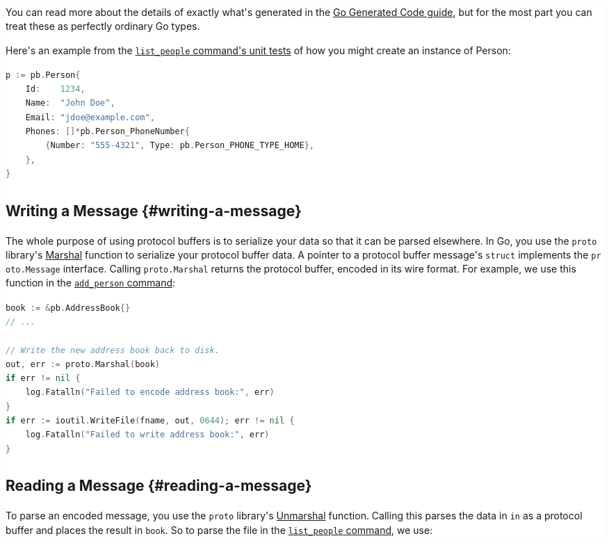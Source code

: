 You can read more about the details of exactly what's generated in the
[Go Generated Code guide](/reference/go/go-generated),
but for the most part you can treat these as perfectly ordinary Go types.

Here's an example from the
[`list_people` command's unit tests](https://github.com/protocolbuffers/protobuf/blob/master/examples/go/cmd/list_people/list_people_test.go)
of how you might create an instance of Person:

```go
p := pb.Person{
    Id:    1234,
    Name:  "John Doe",
    Email: "jdoe@example.com",
    Phones: []*pb.Person_PhoneNumber{
        {Number: "555-4321", Type: pb.Person_PHONE_TYPE_HOME},
    },
}
```

## Writing a Message {#writing-a-message}

The whole purpose of using protocol buffers is to serialize your data so that it
can be parsed elsewhere. In Go, you use the `proto` library's
[Marshal](https://pkg.go.dev/google.golang.org/protobuf/proto?tab=doc#Marshal)
function to serialize your protocol buffer data. A pointer to a protocol buffer
message's `struct` implements the `proto.Message` interface. Calling
`proto.Marshal` returns the protocol buffer, encoded in its wire format. For
example, we use this function in the
[`add_person` command](https://github.com/protocolbuffers/protobuf/blob/master/examples/go/cmd/add_person/add_person.go):

```go
book := &pb.AddressBook{}
// ...

// Write the new address book back to disk.
out, err := proto.Marshal(book)
if err != nil {
    log.Fatalln("Failed to encode address book:", err)
}
if err := ioutil.WriteFile(fname, out, 0644); err != nil {
    log.Fatalln("Failed to write address book:", err)
}
```

## Reading a Message {#reading-a-message}

To parse an encoded message, you use the `proto` library's
[Unmarshal](https://pkg.go.dev/google.golang.org/protobuf/proto?tab=doc#Unmarshal)
function. Calling this parses the data in `in` as a protocol buffer and places
the result in `book`. So to parse the file in the
[`list_people` command](https://github.com/protocolbuffers/protobuf/blob/master/examples/go/cmd/list_people/list_people.go),
we use:
